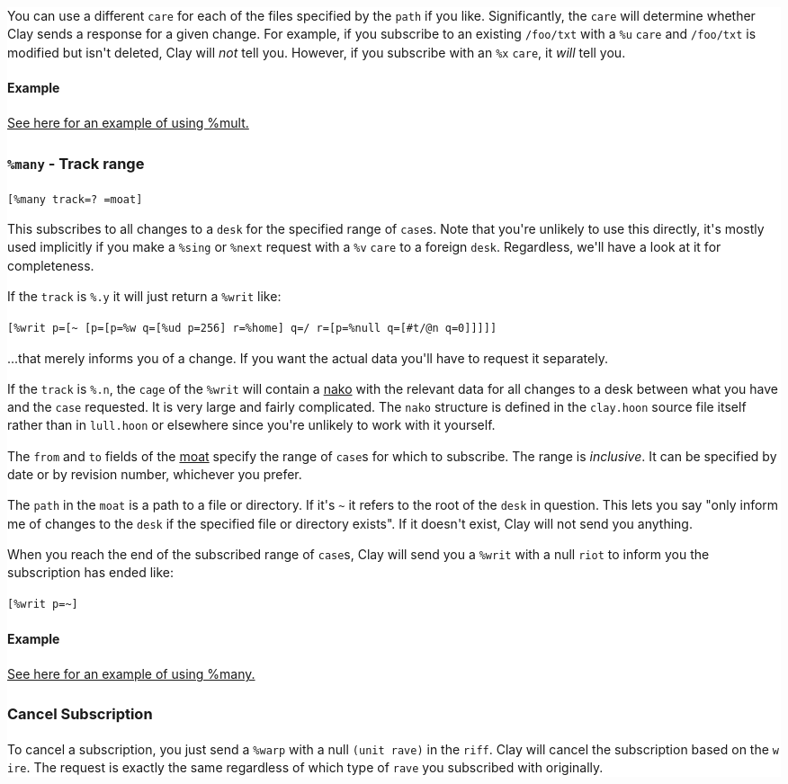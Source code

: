 You can use a different `care` for each of the files specified by the `path` if you like. Significantly, the `care` will determine whether Clay sends a response for a given change. For example, if you subscribe to an existing `/foo/txt` with a `%u` `care` and `/foo/txt` is modified but isn't deleted, Clay will _not_ tell you. However, if you subscribe with an `%x` `care`, it _will_ tell you.

#### Example

[See here for an example of using %mult.](/docs/arvo/clay/examples#mult)

### `%many` - Track range

```hoon
[%many track=? =moat]
```

This subscribes to all changes to a `desk` for the specified range of `case`s. Note that you're unlikely to use this directly, it's mostly used implicitly if you make a `%sing` or `%next` request with a `%v` `care` to a foreign `desk`. Regardless, we'll have a look at it for completeness.

If the `track` is `%.y` it will just return a `%writ` like:

```hoon
[%writ p=[~ [p=[p=%w q=[%ud p=256] r=%home] q=/ r=[p=%null q=[#t/@n q=0]]]]]
```

...that merely informs you of a change. If you want the actual data you'll have to request it separately.

If the `track` is `%.n`, the `cage` of the `%writ` will contain a [nako](/docs/arvo/clay/data-types#nako-subscription-response-data) with the relevant data for all changes to a desk between what you have and the `case` requested. It is very large and fairly complicated. The `nako` structure is defined in the `clay.hoon` source file itself rather than in `lull.hoon` or elsewhere since you're unlikely to work with it yourself.

The `from` and `to` fields of the [moat](/docs/arvo/clay/data-types#moat-clay-range-subscription-request) specify the range of `case`s for which to subscribe. The range is _inclusive_. It can be specified by date or by revision number, whichever you prefer.

The `path` in the `moat` is a path to a file or directory. If it's `~` it refers to the root of the `desk` in question. This lets you say "only inform me of changes to the `desk` if the specified file or directory exists". If it doesn't exist, Clay will not send you anything.

When you reach the end of the subscribed range of `case`s, Clay will send you a `%writ` with a null `riot` to inform you the subscription has ended like:

```hoon
[%writ p=~]
```

#### Example

[See here for an example of using %many.](/docs/arvo/clay/examples#many)

### Cancel Subscription

To cancel a subscription, you just send a `%warp` with a null `(unit rave)` in the `riff`. Clay will cancel the subscription based on the `wire`. The request is exactly the same regardless of which type of `rave` you subscribed with originally.
